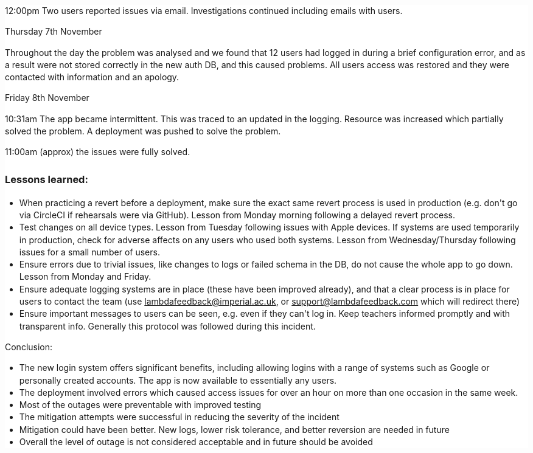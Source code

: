 12:00pm Two users reported issues via email. Investigations continued including emails with users.

Thursday 7th November

Throughout the day the problem was analysed and we found that 12 users had logged in during a brief configuration error, and as a result were not stored correctly in the new auth DB, and this caused problems. All users access was restored and they were contacted with information and an apology.

Friday 8th November

10:31am The app became intermittent. This was traced to an updated in the logging. Resource was increased which partially solved the problem. A deployment was pushed to solve the problem.

11:00am (approx) the issues were fully solved.

### Lessons learned:

- When practicing a revert before a deployment, make sure the exact same revert process is used in production (e.g. don't go via CircleCI if rehearsals were via GitHub). Lesson from Monday morning following a delayed revert process.
- Test changes on all device types. Lesson from Tuesday following issues with Apple devices.
  If systems are used temporarily in production, check for adverse affects on any users who used both systems. Lesson from Wednesday/Thursday following issues for a small number of users.
- Ensure errors due to trivial issues, like changes to logs or failed schema in the DB, do not cause the whole app to go down. Lesson from Monday and Friday.
- Ensure adequate logging systems are in place (these have been improved already), and that a clear process is in place for users to contact the team (use lambdafeedback@imperial.ac.uk, or support@lambdafeedback.com which will redirect there)
- Ensure important messages to users can be seen, e.g. even if they can't log in.
  Keep teachers informed promptly and with transparent info. Generally this protocol was followed during this incident.

Conclusion:

- The new login system offers significant benefits, including allowing logins with a range of systems such as Google or personally created accounts. The app is now available to essentially any users.
- The deployment involved errors which caused access issues for over an hour on more than one occasion in the same week.
- Most of the outages were preventable with improved testing
- The mitigation attempts were successful in reducing the severity of the incident
- Mitigation could have been better. New logs, lower risk tolerance, and better reversion are needed in future
- Overall the level of outage is not considered acceptable and in future should be avoided
